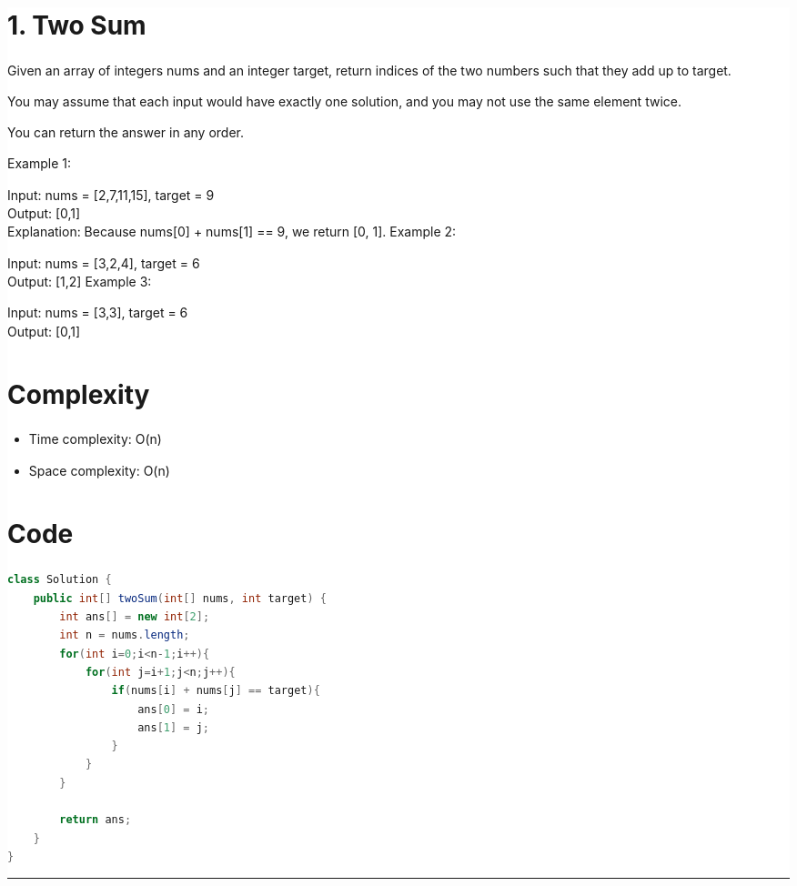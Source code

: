 
# 1. Two Sum

Given an array of integers nums and an integer target, return indices of the two numbers such that they add up to target.

You may assume that each input would have exactly one solution, and you may not use the same element twice.

You can return the answer in any order.

 

Example 1:

Input: nums = [2,7,11,15], target = 9
<br/>Output: [0,1]
<br/>Explanation: Because nums[0] + nums[1] == 9, we return [0, 1].
Example 2:

Input: nums = [3,2,4], target = 6
<br/>Output: [1,2]
Example 3:

Input: nums = [3,3], target = 6
<br/>Output: [0,1]

# Complexity
- Time complexity: O(n)


- Space complexity: O(n)


# Code
```java []
class Solution {
    public int[] twoSum(int[] nums, int target) {
        int ans[] = new int[2];
        int n = nums.length;
        for(int i=0;i<n-1;i++){
            for(int j=i+1;j<n;j++){
                if(nums[i] + nums[j] == target){
                    ans[0] = i;
                    ans[1] = j;
                }
            }
        }

        return ans;
    }
}
```

---